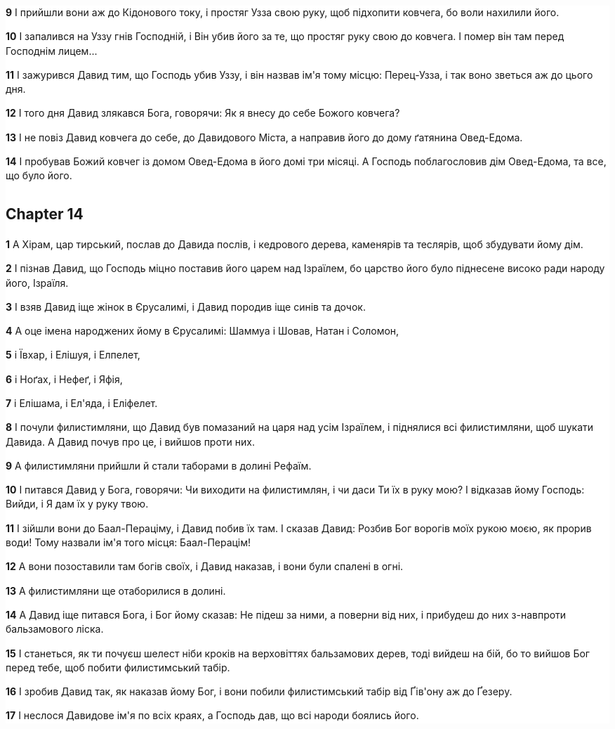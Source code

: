 **9** І прийшли вони аж до Кідонового току, і простяг Узза свою руку, щоб підхопити ковчега, бо воли нахилили його.

**10** І запалився на Уззу гнів Господній, і Він убив його за те, що простяг руку свою до ковчега. І помер він там перед Господнім лицем...

**11** І зажурився Давид тим, що Господь убив Уззу, і він назвав ім'я тому місцю: Перец-Узза, і так воно зветься аж до цього дня.

**12** І того дня Давид злякався Бога, говорячи: Як я внесу до себе Божого ковчега?

**13** І не повіз Давид ковчега до себе, до Давидового Міста, а направив його до дому ґатянина Овед-Едома.

**14** І пробував Божий ковчег із домом Овед-Едома в його домі три місяці. А Господь поблагословив дім Овед-Едома, та все, що було його.

## Chapter 14

**1** А Хірам, цар тирський, послав до Давида послів, і кедрового дерева, каменярів та теслярів, щоб збудувати йому дім.

**2** І пізнав Давид, що Господь міцно поставив його царем над Ізраїлем, бо царство його було піднесене високо ради народу його, Ізраїля.

**3** І взяв Давид іще жінок в Єрусалимі, і Давид породив іще синів та дочок.

**4** А оце імена народжених йому в Єрусалимі: Шаммуа і Шовав, Натан і Соломон,

**5** і Ївхар, і Елішуя, і Елпелет,

**6** і Ноґах, і Нефеґ, і Яфія,

**7** і Елішама, і Ел'яда, і Еліфелет.

**8** І почули филистимляни, що Давид був помазаний на царя над усім Ізраїлем, і піднялися всі филистимляни, щоб шукати Давида. А Давид почув про це, і вийшов проти них.

**9** А филистимляни прийшли й стали таборами в долині Рефаїм.

**10** І питався Давид у Бога, говорячи: Чи виходити на филистимлян, і чи даси Ти їх в руку мою? І відказав йому Господь: Вийди, і Я дам їх у руку твою.

**11** І зійшли вони до Баал-Пераціму, і Давид побив їх там. І сказав Давид: Розбив Бог ворогів моїх рукою моєю, як прорив води! Тому назвали ім'я того місця: Баал-Перацім!

**12** А вони позоставили там богів своїх, і Давид наказав, і вони були спалені в огні.

**13** А филистимляни ще отаборилися в долині.

**14** А Давид іще питався Бога, і Бог йому сказав: Не підеш за ними, а поверни від них, і прибудеш до них з-навпроти бальзамового ліска.

**15** І станеться, як ти почуєш шелест ніби кроків на верховіттях бальзамових дерев, тоді вийдеш на бій, бо то вийшов Бог перед тебе, щоб побити филистимський табір.

**16** І зробив Давид так, як наказав йому Бог, і вони побили филистимський табір від Ґів'ону аж до Ґезеру.

**17** І неслося Давидове ім'я по всіх краях, а Господь дав, що всі народи боялись його.
